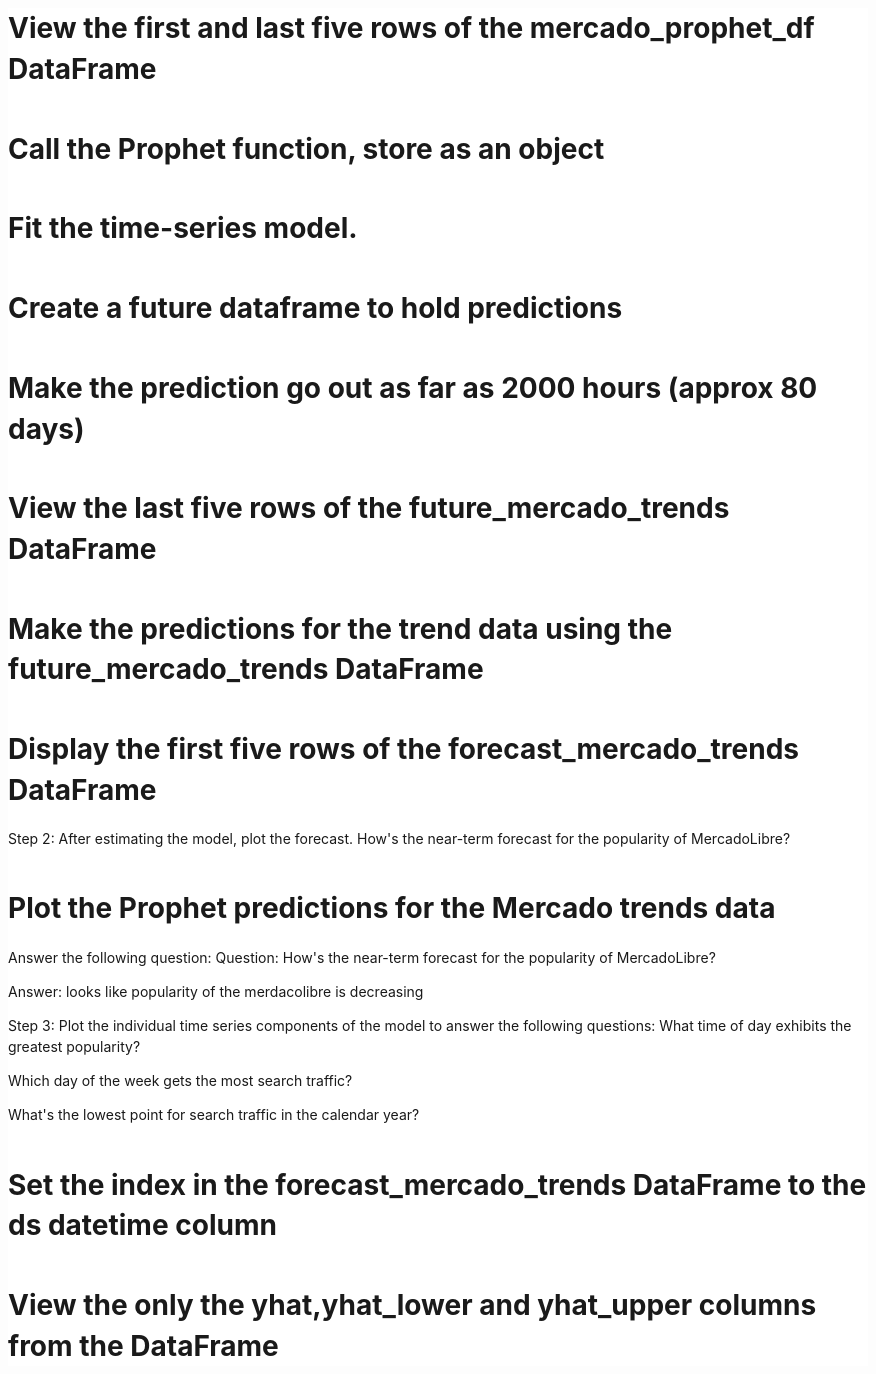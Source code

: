 # View the first and last five rows of the mercado_prophet_df DataFrame

# Call the Prophet function, store as an object

# Fit the time-series model.

# Create a future dataframe to hold predictions
# Make the prediction go out as far as 2000 hours (approx 80 days)

# View the last five rows of the future_mercado_trends DataFrame

# Make the predictions for the trend data using the future_mercado_trends DataFrame

# Display the first five rows of the forecast_mercado_trends DataFrame

Step 2: After estimating the model, plot the forecast. How's the near-term forecast for the popularity of MercadoLibre?

# Plot the Prophet predictions for the Mercado trends data

Answer the following question:
Question: How's the near-term forecast for the popularity of MercadoLibre?

Answer: looks like popularity of the merdacolibre is decreasing

Step 3: Plot the individual time series components of the model to answer the following questions:
What time of day exhibits the greatest popularity?

Which day of the week gets the most search traffic?

What's the lowest point for search traffic in the calendar year?

# Set the index in the forecast_mercado_trends DataFrame to the ds datetime column

# View the only the yhat,yhat_lower and yhat_upper columns from the DataFrame
